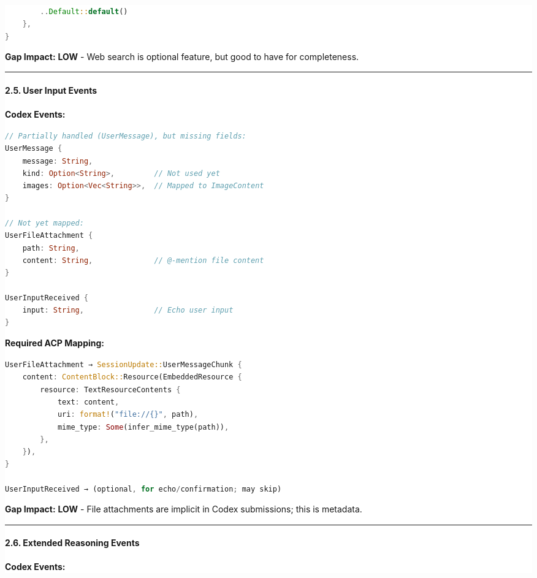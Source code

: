 ```rust
        ..Default::default()
    },
}
```

**Gap Impact:** **LOW** - Web search is optional feature, but good to have for completeness.

---

#### 2.5. User Input Events

**Codex Events:**

```rust
// Partially handled (UserMessage), but missing fields:
UserMessage {
    message: String,
    kind: Option<String>,         // Not used yet
    images: Option<Vec<String>>,  // Mapped to ImageContent
}

// Not yet mapped:
UserFileAttachment {
    path: String,
    content: String,              // @-mention file content
}

UserInputReceived {
    input: String,                // Echo user input
}
```

**Required ACP Mapping:**

```rust
UserFileAttachment → SessionUpdate::UserMessageChunk {
    content: ContentBlock::Resource(EmbeddedResource {
        resource: TextResourceContents {
            text: content,
            uri: format!("file://{}", path),
            mime_type: Some(infer_mime_type(path)),
        },
    }),
}

UserInputReceived → (optional, for echo/confirmation; may skip)
```

**Gap Impact:** **LOW** - File attachments are implicit in Codex submissions; this is metadata.

---

#### 2.6. Extended Reasoning Events

**Codex Events:**

